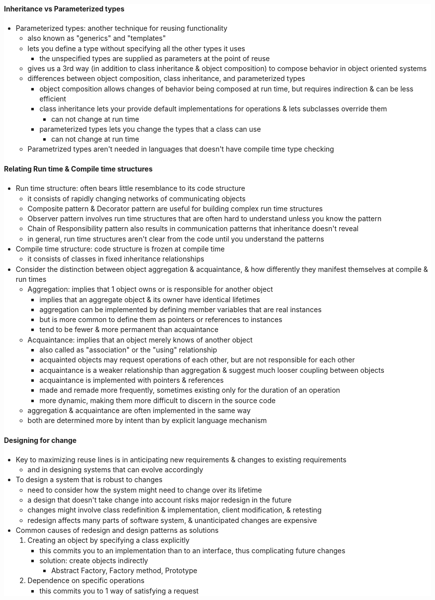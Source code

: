 #### Inheritance vs Parameterized types

- Parameterized types: another technique for reusing functionality
  - also known as "generics" and "templates"
  - lets you define a type without specifying all the other types it uses
    - the unspecified types are supplied as parameters at the point of reuse
  - gives us a 3rd way (in addition to class inheritance & object composition) to compose behavior in object oriented systems
  - differences between object composition, class inheritance, and parameterized types
    - object composition allows changes of behavior being composed at run time, but requires indirection & can be less efficient
    - class inheritance lets your provide default implementations for operations & lets subclasses override them
      - can not change at run time
    - parameterized types lets you change the types that a class can use
      - can not change at run time
  - Parametrized types aren't needed in languages that doesn't have compile time type checking

#### Relating Run time & Compile time structures

- Run time structure: often bears little resemblance to its code structure
  - it consists of rapidly changing networks of communicating objects
  - Composite pattern & Decorator pattern are useful for building complex run time structures
  - Observer pattern involves run time structures that are often hard to understand unless you know the pattern
  - Chain of Responsibility pattern also results in communication patterns that inheritance doesn't reveal
  - in general, run time structures aren't clear from the code until you understand the patterns
- Compile time structure: code structure is frozen at compile time
  - it consists of classes in fixed inheritance relationships
- Consider the distinction between object aggregation & acquaintance, & how differently they manifest themselves at compile & run times
  - Aggregation: implies that 1 object owns or is responsible for another object
    - implies that an aggregate object & its owner have identical lifetimes
    - aggregation can be implemented by defining member variables that are real instances
    - but is more common to define them as pointers or references to instances
    - tend to be fewer & more permanent than acquaintance
  - Acquaintance: implies that an object merely knows of another object
    - also called as "association" or the "using" relationship
    - acquainted objects may request operations of each other, but are not responsible for each other
    - acquaintance is a weaker relationship than aggregation & suggest much looser coupling between objects
    - acquaintance is implemented with pointers & references
    - made and remade more frequently, sometimes existing only for the duration of an operation
    - more dynamic, making them more difficult to discern in the source code
  - aggregation & acquaintance are often implemented in the same way
  - both are determined more by intent than by explicit language mechanism

#### Designing for change

- Key to maximizing reuse lines is in anticipating new requirements & changes to existing requirements
  - and in designing systems that can evolve accordingly
- To design a system that is robust to changes
  - need to consider how the system might need to change over its lifetime
  - a design that doesn't take change into account risks major redesign in the future
  - changes might involve class redefinition & implementation, client modification, & retesting
  - redesign affects many parts of software system, & unanticipated changes are expensive
- Common causes of redesign and design patterns as solutions
  1. Creating an object by specifying a class explicitly
     - this commits you to an implementation than to an interface, thus complicating future changes
     - solution: create objects indirectly
       - Abstract Factory, Factory method, Prototype
  2. Dependence on specific operations
     - this commits you to 1 way of satisfying a request
